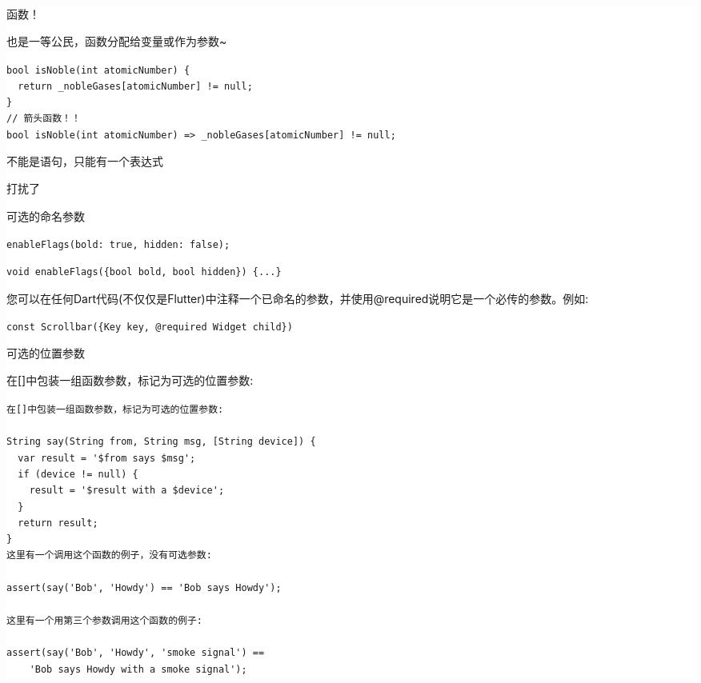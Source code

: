 

函数！

也是一等公民，函数分配给变量或作为参数~

```
bool isNoble(int atomicNumber) {
  return _nobleGases[atomicNumber] != null;
}
// 箭头函数！！
bool isNoble(int atomicNumber) => _nobleGases[atomicNumber] != null;
```

不能是语句，只能有一个表达式

打扰了



可选的命名参数

```
enableFlags(bold: true, hidden: false);
```

```
void enableFlags({bool bold, bool hidden}) {...}
```

您可以在任何Dart代码(不仅仅是Flutter)中注释一个已命名的参数，并使用@required说明它是一个必传的参数。例如:

```
const Scrollbar({Key key, @required Widget child})
```



可选的位置参数

在[]中包装一组函数参数，标记为可选的位置参数:

```
在[]中包装一组函数参数，标记为可选的位置参数:

String say(String from, String msg, [String device]) {
  var result = '$from says $msg';
  if (device != null) {
    result = '$result with a $device';
  }
  return result;
}
这里有一个调用这个函数的例子，没有可选参数:

assert(say('Bob', 'Howdy') == 'Bob says Howdy'); 

这里有一个用第三个参数调用这个函数的例子:

assert(say('Bob', 'Howdy', 'smoke signal') ==
    'Bob says Howdy with a smoke signal');
```
